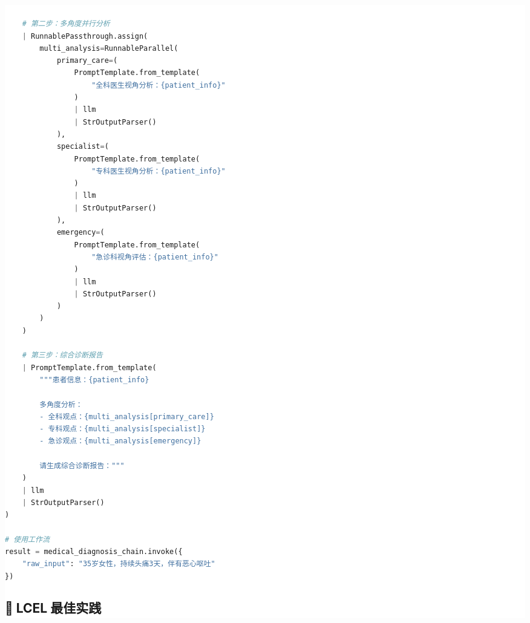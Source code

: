 ```python
    
    # 第二步：多角度并行分析
    | RunnablePassthrough.assign(
        multi_analysis=RunnableParallel(
            primary_care=(
                PromptTemplate.from_template(
                    "全科医生视角分析：{patient_info}"
                )
                | llm
                | StrOutputParser()
            ),
            specialist=(
                PromptTemplate.from_template(
                    "专科医生视角分析：{patient_info}"
                )
                | llm
                | StrOutputParser()
            ),
            emergency=(
                PromptTemplate.from_template(
                    "急诊科视角评估：{patient_info}"
                )
                | llm
                | StrOutputParser()
            )
        )
    )
    
    # 第三步：综合诊断报告
    | PromptTemplate.from_template(
        """患者信息：{patient_info}
        
        多角度分析：
        - 全科观点：{multi_analysis[primary_care]}
        - 专科观点：{multi_analysis[specialist]}  
        - 急诊观点：{multi_analysis[emergency]}
        
        请生成综合诊断报告："""
    )
    | llm
    | StrOutputParser()
)

# 使用工作流
result = medical_diagnosis_chain.invoke({
    "raw_input": "35岁女性，持续头痛3天，伴有恶心呕吐"
})
```

## 🎨 LCEL 最佳实践
